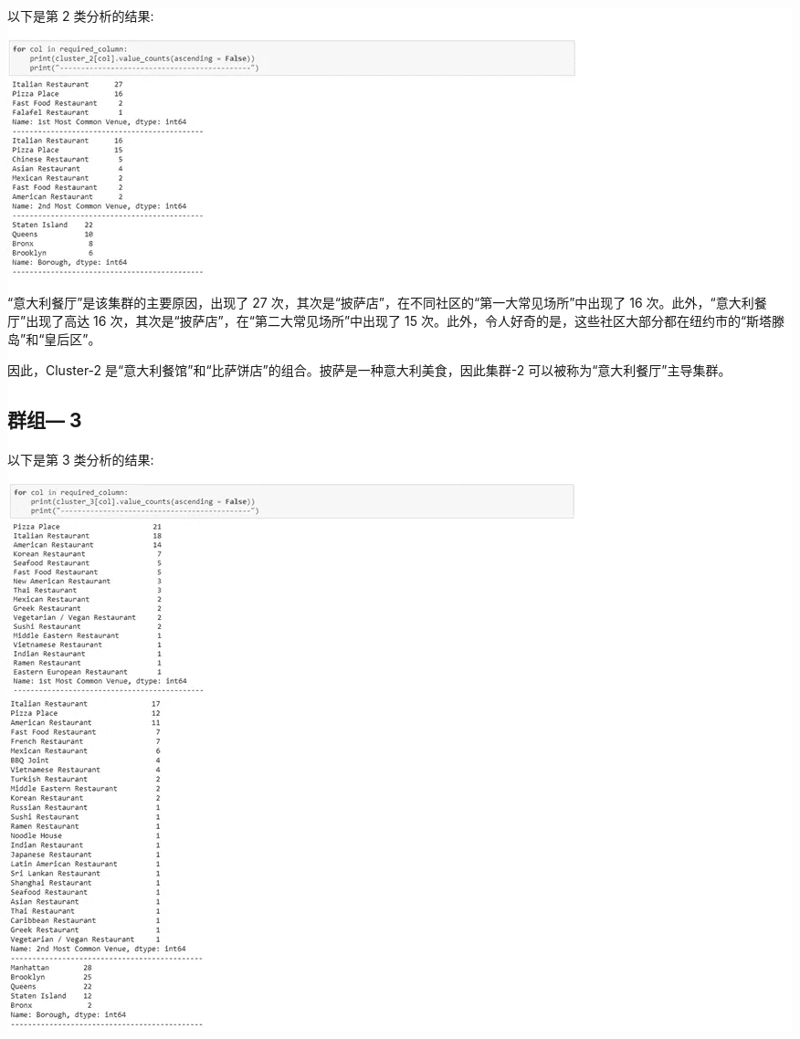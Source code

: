 以下是第 2 类分析的结果:

![](img/f8c8f2727456032c3a03ad9edd6583c0.png)

“意大利餐厅”是该集群的主要原因，出现了 27 次，其次是“披萨店”，在不同社区的“第一大常见场所”中出现了 16 次。此外，“意大利餐厅”出现了高达 16 次，其次是“披萨店”，在“第二大常见场所”中出现了 15 次。此外，令人好奇的是，这些社区大部分都在纽约市的“斯塔滕岛”和“皇后区”。

因此，Cluster-2 是“意大利餐馆”和“比萨饼店”的组合。披萨是一种意大利美食，因此集群-2 可以被称为“意大利餐厅”主导集群。

## 群组— 3

以下是第 3 类分析的结果:

![](img/b7843667ee181539e261e21b95158998.png)![](img/8cfe7acc020681dd7fb7d03ff2ee9263.png)
